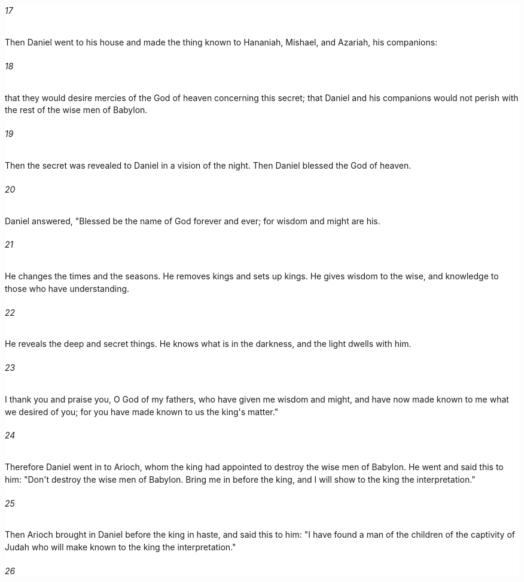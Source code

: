 
###### 17 

Then Daniel went to his house and made the thing known to Hananiah, Mishael, and Azariah, his companions: 



###### 18 

that they would desire mercies of the God of heaven concerning this secret; that Daniel and his companions would not perish with the rest of the wise men of Babylon. 



###### 19 

Then the secret was revealed to Daniel in a vision of the night. Then Daniel blessed the God of heaven. 



###### 20 

Daniel answered, "Blessed be the name of God forever and ever; for wisdom and might are his. 



###### 21 

He changes the times and the seasons. He removes kings and sets up kings. He gives wisdom to the wise, and knowledge to those who have understanding. 



###### 22 

He reveals the deep and secret things. He knows what is in the darkness, and the light dwells with him. 



###### 23 

I thank you and praise you, O God of my fathers, who have given me wisdom and might, and have now made known to me what we desired of you; for you have made known to us the king's matter." 



###### 24 

Therefore Daniel went in to Arioch, whom the king had appointed to destroy the wise men of Babylon. He went and said this to him: "Don't destroy the wise men of Babylon. Bring me in before the king, and I will show to the king the interpretation." 



###### 25 

Then Arioch brought in Daniel before the king in haste, and said this to him: "I have found a man of the children of the captivity of Judah who will make known to the king the interpretation." 



###### 26 

